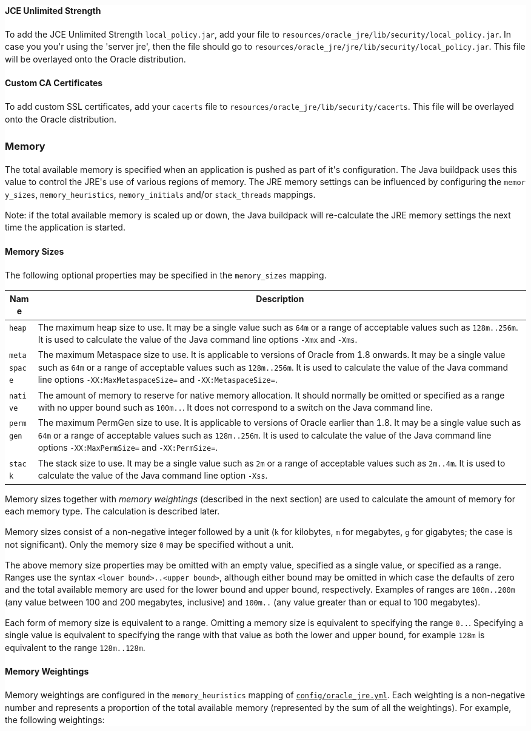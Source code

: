 #### JCE Unlimited Strength
To add the JCE Unlimited Strength `local_policy.jar`, add your file to `resources/oracle_jre/lib/security/local_policy.jar`. In case you you'r using the 'server jre', then the file should go to `resources/oracle_jre/jre/lib/security/local_policy.jar`. This file will be overlayed onto the Oracle distribution.

#### Custom CA Certificates
To add custom SSL certificates, add your `cacerts` file to `resources/oracle_jre/lib/security/cacerts`.  This file will be overlayed onto the Oracle distribution.
### Memory
The total available memory is specified when an application is pushed as part of it's configuration. The Java buildpack uses this value to control the JRE's use of various regions of memory. The JRE memory settings can be influenced by configuring the `memory_sizes`, `memory_heuristics`, `memory_initials` and/or `stack_threads` mappings.

Note: if the total available memory is scaled up or down, the Java buildpack will re-calculate the JRE memory settings the next time the application is started.

#### Memory Sizes
The following optional properties may be specified in the `memory_sizes` mapping.

| Name | Description
| ---- | -----------
| `heap` | The maximum heap size to use. It may be a single value such as `64m` or a range of acceptable values such as `128m..256m`. It is used to calculate the value of the Java command line options `-Xmx` and `-Xms`.
| `metaspace` | The maximum Metaspace size to use. It is applicable to versions of Oracle from 1.8 onwards. It may be a single value such as `64m` or a range of acceptable values such as `128m..256m`. It is used to calculate the value of the Java command line options `-XX:MaxMetaspaceSize=` and `-XX:MetaspaceSize=`.
| `native` | The amount of memory to reserve for native memory allocation. It should normally be omitted or specified as a range with no upper bound such as `100m..`. It does not correspond to a switch on the Java command line.
| `permgen` | The maximum PermGen size to use. It is applicable to versions of Oracle earlier than 1.8. It may be a single value such as `64m` or a range of acceptable values such as `128m..256m`. It is used to calculate the value of the Java command line options `-XX:MaxPermSize=` and `-XX:PermSize=`.
| `stack` | The stack size to use. It may be a single value such as `2m` or a range of acceptable values such as `2m..4m`. It is used to calculate the value of the Java command line option `-Xss`.

Memory sizes together with _memory weightings_ (described in the next section) are used to calculate the amount of memory for each memory type. The calculation is described later.

Memory sizes consist of a non-negative integer followed by a unit (`k` for kilobytes, `m` for megabytes, `g` for gigabytes; the case is not significant). Only the memory size `0` may be specified without a unit.

The above memory size properties may be omitted with an empty value, specified as a single value, or specified as a range. Ranges use the syntax `<lower bound>..<upper bound>`, although either bound may be omitted in which case the defaults of zero and the total available memory are used for the lower bound and upper bound, respectively. Examples of ranges are `100m..200m` (any value between 100 and 200 megabytes, inclusive) and `100m..` (any value greater than or equal to 100 megabytes).

Each form of memory size is equivalent to a range. Omitting a memory size is equivalent to specifying the range `0..`. Specifying a single value is equivalent to specifying the range with that value as both the lower and upper bound, for example `128m` is equivalent to the range `128m..128m`.

#### Memory Weightings
Memory weightings are configured in the `memory_heuristics` mapping of [`config/oracle_jre.yml`][]. Each weighting is a non-negative number and represents a proportion of the total available memory (represented by the sum of all the weightings). For example, the following weightings:


[`config/components.yml`]: ../config/components.yml
[`config/oracle_jre.yml`]: ../config/oracle_jre.yml
[Configuration and Extension]: ../README.md#configuration-and-extension
[Java Buildpack Memory Calculator]: https://github.com/cloudfoundry/java-buildpack-memory-calculator
[OpenJDK JRE]: jre-open_jdk_jre.md
[Oracle]: http://www.oracle.com/technetwork/java/index.html
[repositories]: extending-repositories.md
[version syntax]: extending-repositories.md#version-syntax-and-ordering